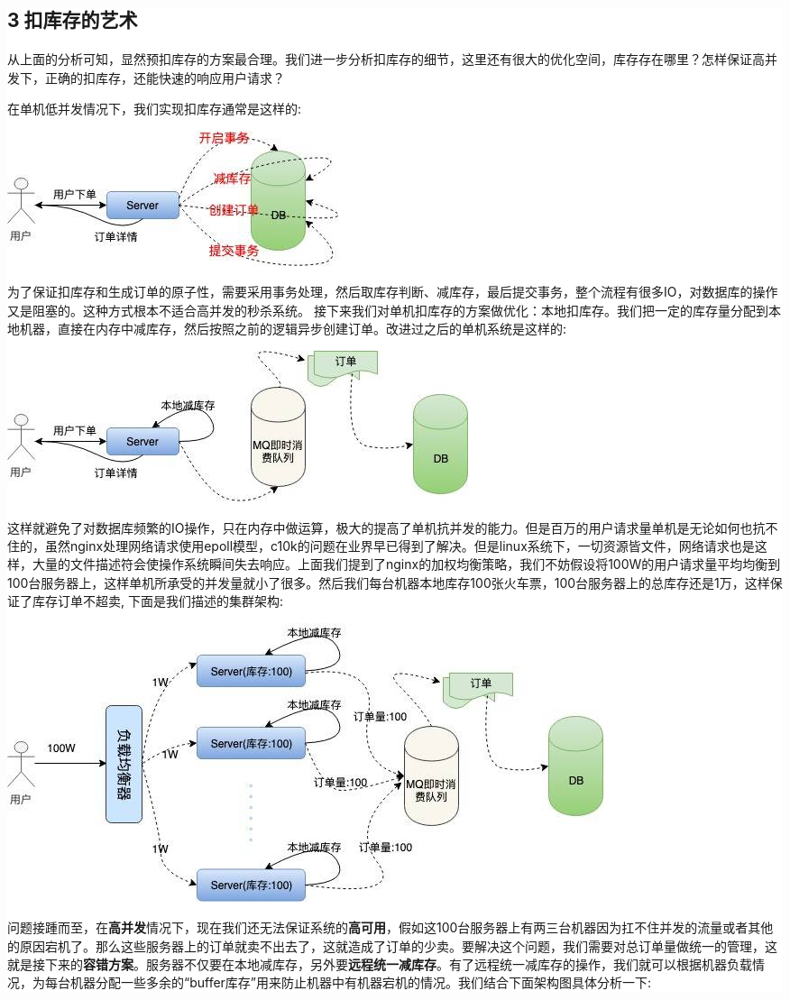 ## 3 扣库存的艺术

从上面的分析可知，显然预扣库存的方案最合理。我们进一步分析扣库存的细节，这里还有很大的优化空间，库存存在哪里？怎样保证高并发下，正确的扣库存，还能快速的响应用户请求？

在单机低并发情况下，我们实现扣库存通常是这样的:

![img](./images/秒杀系统的艺术-3单机扣库存.jpg)

为了保证扣库存和生成订单的原子性，需要采用事务处理，然后取库存判断、减库存，最后提交事务，整个流程有很多IO，对数据库的操作又是阻塞的。这种方式根本不适合高并发的秒杀系统。
接下来我们对单机扣库存的方案做优化：本地扣库存。我们把一定的库存量分配到本地机器，直接在内存中减库存，然后按照之前的逻辑异步创建订单。改进过之后的单机系统是这样的:

![img](./images/秒杀系统的艺术-3单机扣库存优化.jpg)

这样就避免了对数据库频繁的IO操作，只在内存中做运算，极大的提高了单机抗并发的能力。但是百万的用户请求量单机是无论如何也抗不住的，虽然nginx处理网络请求使用epoll模型，c10k的问题在业界早已得到了解决。但是linux系统下，一切资源皆文件，网络请求也是这样，大量的文件描述符会使操作系统瞬间失去响应。上面我们提到了nginx的加权均衡策略，我们不妨假设将100W的用户请求量平均均衡到100台服务器上，这样单机所承受的并发量就小了很多。然后我们每台机器本地库存100张火车票，100台服务器上的总库存还是1万，这样保证了库存订单不超卖, 下面是我们描述的集群架构:

![img](./images/秒杀系统的艺术-3集群架构.jpg)

问题接踵而至，在**高并发**情况下，现在我们还无法保证系统的**高可用**，假如这100台服务器上有两三台机器因为扛不住并发的流量或者其他的原因宕机了。那么这些服务器上的订单就卖不出去了，这就造成了订单的少卖。要解决这个问题，我们需要对总订单量做统一的管理，这就是接下来的**容错方案**。服务器不仅要在本地减库存，另外要**远程统一减库存**。有了远程统一减库存的操作，我们就可以根据机器负载情况，为每台机器分配一些多余的“buffer库存”用来防止机器中有机器宕机的情况。我们结合下面架构图具体分析一下:
